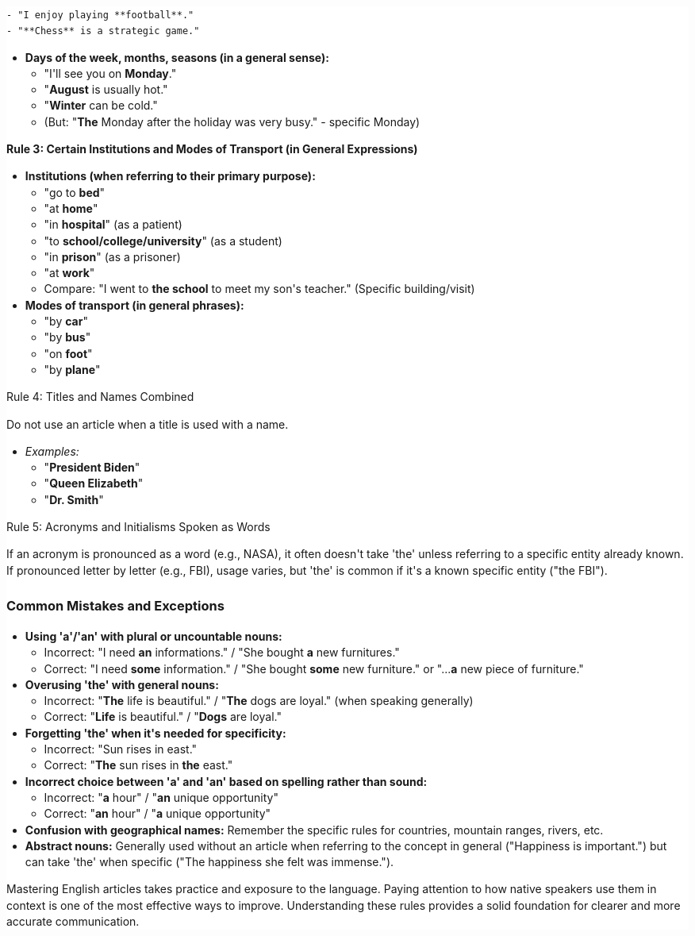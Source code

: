     - "I enjoy playing **football**."
    - "**Chess** is a strategic game."
- **Days of the week, months, seasons (in a general sense):**
    - "I'll see you on **Monday**."
    - "**August** is usually hot."
    - "**Winter** can be cold."
    - (But: "**The** Monday after the holiday was very busy." - specific Monday)

**Rule 3: Certain Institutions and Modes of Transport (in General Expressions)**

- **Institutions (when referring to their primary purpose):**
    - "go to **bed**"
    - "at **home**"
    - "in **hospital**" (as a patient)
    - "to **school/college/university**" (as a student)
    - "in **prison**" (as a prisoner)
    - "at **work**"
    - Compare: "I went to **the school** to meet my son's teacher." (Specific building/visit)
- **Modes of transport (in general phrases):**
    - "by **car**"
    - "by **bus**"
    - "on **foot**"
    - "by **plane**"

Rule 4: Titles and Names Combined

Do not use an article when a title is used with a name.

- _Examples:_
    - "**President Biden**"
    - "**Queen Elizabeth**"
    - "**Dr. Smith**"

Rule 5: Acronyms and Initialisms Spoken as Words

If an acronym is pronounced as a word (e.g., NASA), it often doesn't take 'the' unless referring to a specific entity already known. If pronounced letter by letter (e.g., FBI), usage varies, but 'the' is common if it's a known specific entity ("the FBI").

### Common Mistakes and Exceptions

- **Using 'a'/'an' with plural or uncountable nouns:**
    - Incorrect: "I need **an** informations." / "She bought **a** new furnitures."
    - Correct: "I need **some** information." / "She bought **some** new furniture." or "...**a** new piece of furniture."
- **Overusing 'the' with general nouns:**
    - Incorrect: "**The** life is beautiful." / "**The** dogs are loyal." (when speaking generally)
    - Correct: "**Life** is beautiful." / "**Dogs** are loyal."
- **Forgetting 'the' when it's needed for specificity:**
    - Incorrect: "Sun rises in east."
    - Correct: "**The** sun rises in **the** east."
- **Incorrect choice between 'a' and 'an' based on spelling rather than sound:**
    - Incorrect: "**a** hour" / "**an** unique opportunity"
    - Correct: "**an** hour" / "**a** unique opportunity"
- **Confusion with geographical names:** Remember the specific rules for countries, mountain ranges, rivers, etc.
- **Abstract nouns:** Generally used without an article when referring to the concept in general ("Happiness is important.") but can take 'the' when specific ("The happiness she felt was immense.").

Mastering English articles takes practice and exposure to the language. Paying attention to how native speakers use them in context is one of the most effective ways to improve. Understanding these rules provides a solid foundation for clearer and more accurate communication.